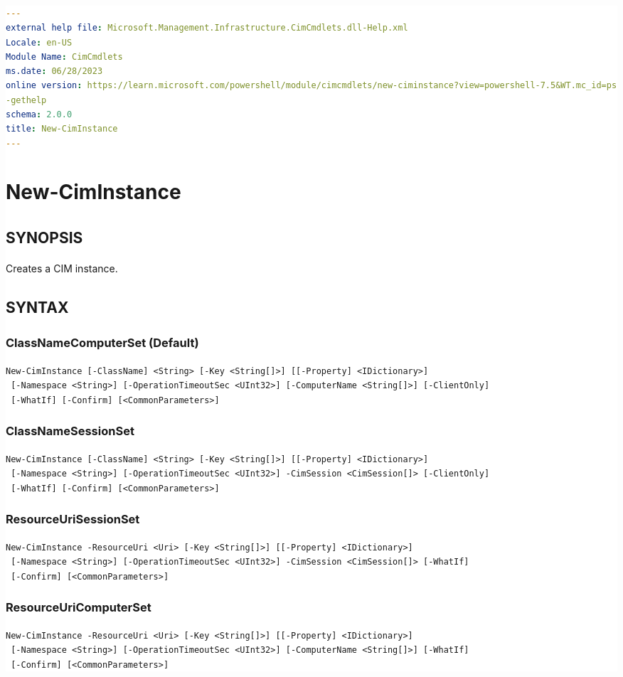 ```yaml
---
external help file: Microsoft.Management.Infrastructure.CimCmdlets.dll-Help.xml
Locale: en-US
Module Name: CimCmdlets
ms.date: 06/28/2023
online version: https://learn.microsoft.com/powershell/module/cimcmdlets/new-ciminstance?view=powershell-7.5&WT.mc_id=ps-gethelp
schema: 2.0.0
title: New-CimInstance
---
```


# New-CimInstance

## SYNOPSIS
Creates a CIM instance.

## SYNTAX

### ClassNameComputerSet (Default)

```
New-CimInstance [-ClassName] <String> [-Key <String[]>] [[-Property] <IDictionary>]
 [-Namespace <String>] [-OperationTimeoutSec <UInt32>] [-ComputerName <String[]>] [-ClientOnly]
 [-WhatIf] [-Confirm] [<CommonParameters>]
```

### ClassNameSessionSet

```
New-CimInstance [-ClassName] <String> [-Key <String[]>] [[-Property] <IDictionary>]
 [-Namespace <String>] [-OperationTimeoutSec <UInt32>] -CimSession <CimSession[]> [-ClientOnly]
 [-WhatIf] [-Confirm] [<CommonParameters>]
```

### ResourceUriSessionSet

```
New-CimInstance -ResourceUri <Uri> [-Key <String[]>] [[-Property] <IDictionary>]
 [-Namespace <String>] [-OperationTimeoutSec <UInt32>] -CimSession <CimSession[]> [-WhatIf]
 [-Confirm] [<CommonParameters>]
```

### ResourceUriComputerSet

```
New-CimInstance -ResourceUri <Uri> [-Key <String[]>] [[-Property] <IDictionary>]
 [-Namespace <String>] [-OperationTimeoutSec <UInt32>] [-ComputerName <String[]>] [-WhatIf]
 [-Confirm] [<CommonParameters>]
```


[01]: ../Microsoft.PowerShell.Core/About/about_CimSession.md
[02]: ../Microsoft.PowerShell.Core/About/about_CommonParameters.md
